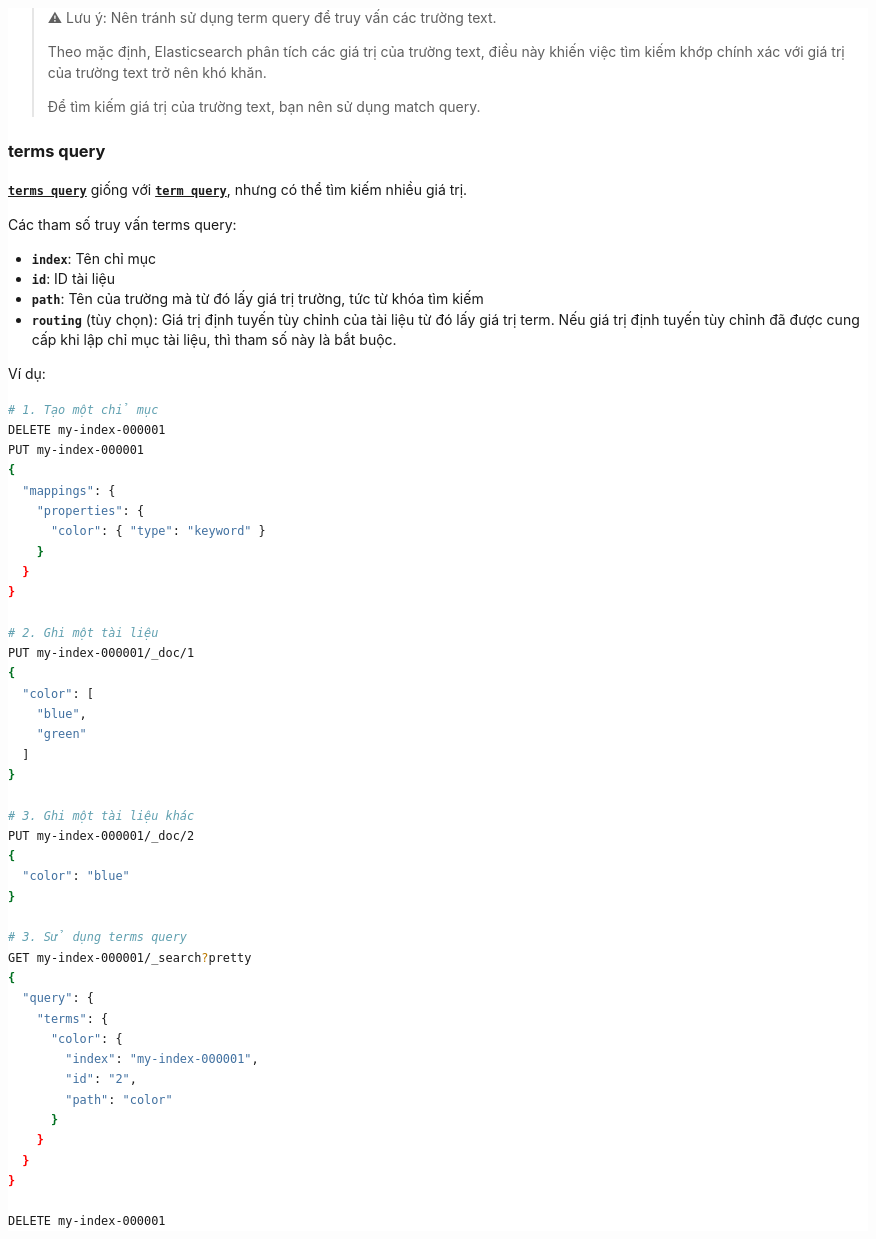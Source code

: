 > :warning: Lưu ý: Nên tránh sử dụng term query để truy vấn các trường text.
>
> Theo mặc định, Elasticsearch phân tích các giá trị của trường text, điều này khiến việc tìm kiếm khớp chính xác với giá trị của trường text trở nên khó khăn.
>
> Để tìm kiếm giá trị của trường text, bạn nên sử dụng match query.

### terms query

[**`terms query`**](https://www.elastic.co/guide/en/elasticsearch/reference/current/query-dsl-terms-query.html) giống với [**`term query`**](https://www.elastic.co/guide/en/elasticsearch/reference/current/query-dsl-term-query.html), nhưng có thể tìm kiếm nhiều giá trị.

Các tham số truy vấn terms query:

- **`index`**: Tên chỉ mục
- **`id`**: ID tài liệu
- **`path`**: Tên của trường mà từ đó lấy giá trị trường, tức từ khóa tìm kiếm
- **`routing`** (tùy chọn): Giá trị định tuyến tùy chỉnh của tài liệu từ đó lấy giá trị term. Nếu giá trị định tuyến tùy chỉnh đã được cung cấp khi lập chỉ mục tài liệu, thì tham số này là bắt buộc.

Ví dụ:

```bash
# 1. Tạo một chỉ mục
DELETE my-index-000001
PUT my-index-000001
{
  "mappings": {
    "properties": {
      "color": { "type": "keyword" }
    }
  }
}

# 2. Ghi một tài liệu
PUT my-index-000001/_doc/1
{
  "color": [
    "blue",
    "green"
  ]
}

# 3. Ghi một tài liệu khác
PUT my-index-000001/_doc/2
{
  "color": "blue"
}

# 3. Sử dụng terms query
GET my-index-000001/_search?pretty
{
  "query": {
    "terms": {
      "color": {
        "index": "my-index-000001",
        "id": "2",
        "path": "color"
      }
    }
  }
}

DELETE my-index-000001
```